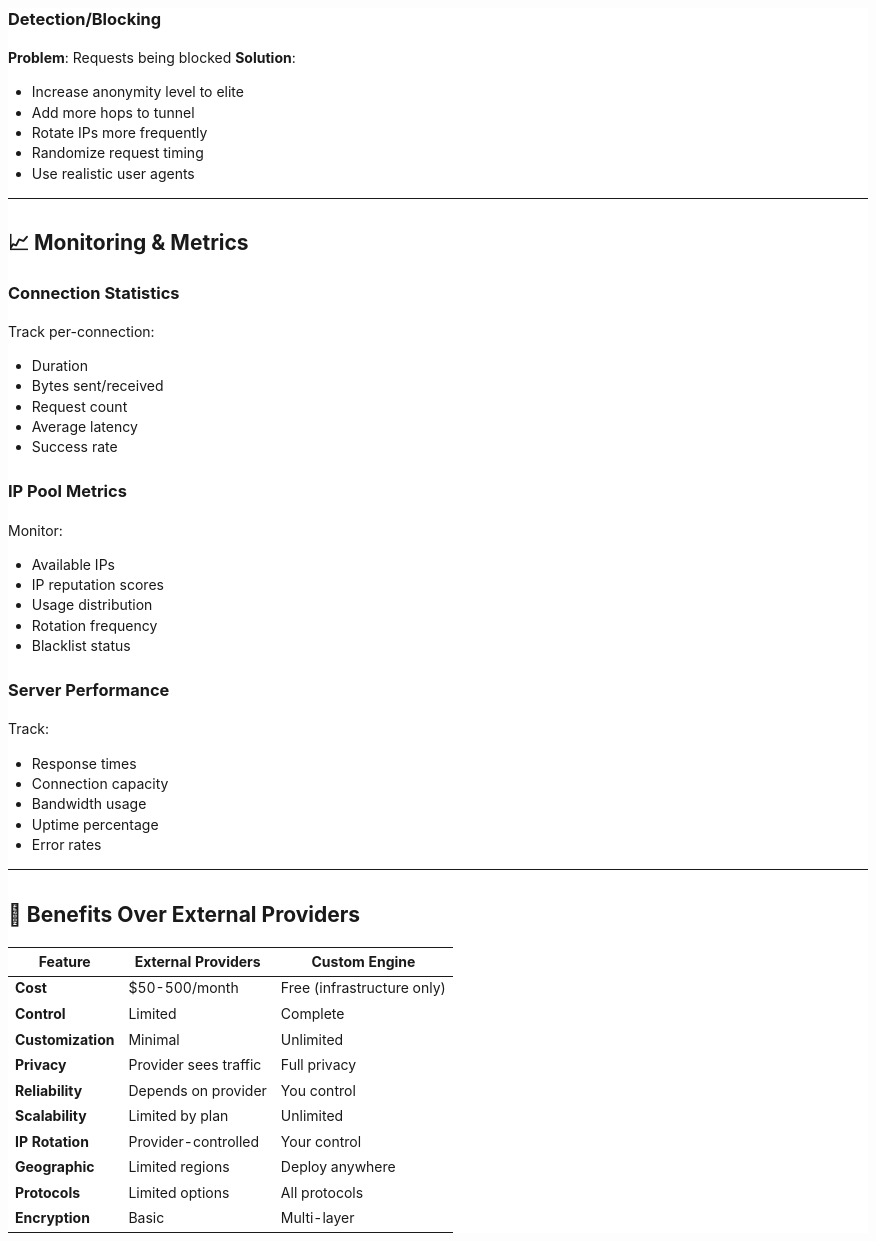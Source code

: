 ### Detection/Blocking

**Problem**: Requests being blocked
**Solution**:
- Increase anonymity level to elite
- Add more hops to tunnel
- Rotate IPs more frequently
- Randomize request timing
- Use realistic user agents

---

## 📈 Monitoring & Metrics

### Connection Statistics

Track per-connection:
- Duration
- Bytes sent/received
- Request count
- Average latency
- Success rate

### IP Pool Metrics

Monitor:
- Available IPs
- IP reputation scores
- Usage distribution
- Rotation frequency
- Blacklist status

### Server Performance

Track:
- Response times
- Connection capacity
- Bandwidth usage
- Uptime percentage
- Error rates

---

## 🎯 Benefits Over External Providers

| Feature | External Providers | Custom Engine |
|---------|-------------------|---------------|
| **Cost** | $50-500/month | Free (infrastructure only) |
| **Control** | Limited | Complete |
| **Customization** | Minimal | Unlimited |
| **Privacy** | Provider sees traffic | Full privacy |
| **Reliability** | Depends on provider | You control |
| **Scalability** | Limited by plan | Unlimited |
| **IP Rotation** | Provider-controlled | Your control |
| **Geographic** | Limited regions | Deploy anywhere |
| **Protocols** | Limited options | All protocols |
| **Encryption** | Basic | Multi-layer |